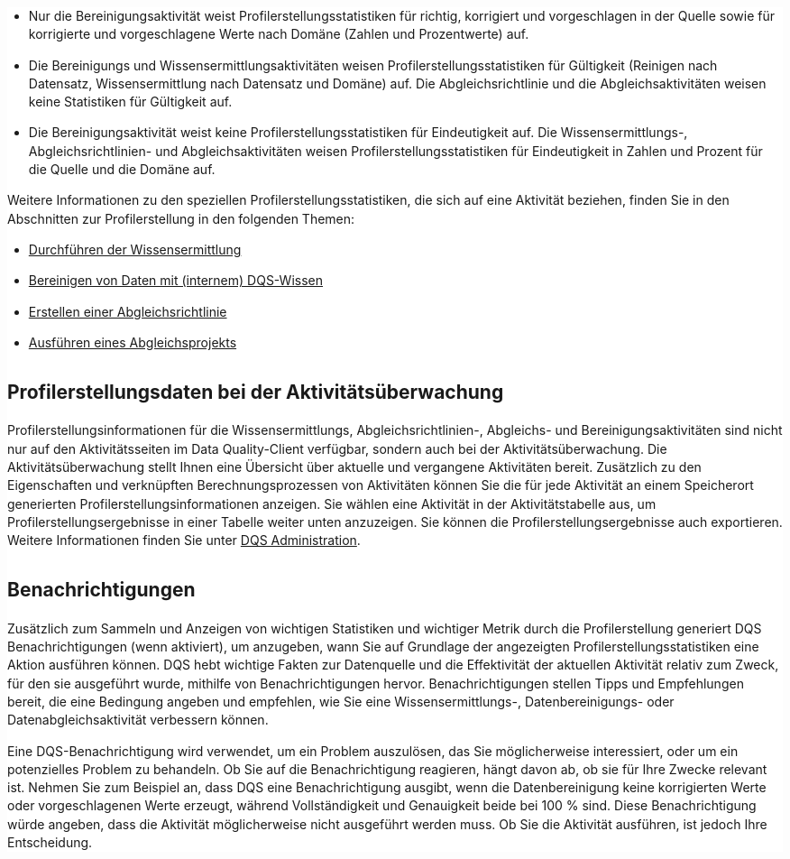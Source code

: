 -   Nur die Bereinigungsaktivität weist Profilerstellungsstatistiken für richtig, korrigiert und vorgeschlagen in der Quelle sowie für korrigierte und vorgeschlagene Werte nach Domäne (Zahlen und Prozentwerte) auf.  
  
-   Die Bereinigungs und Wissensermittlungsaktivitäten weisen Profilerstellungsstatistiken für Gültigkeit (Reinigen nach Datensatz, Wissensermittlung nach Datensatz und Domäne) auf. Die Abgleichsrichtlinie und die Abgleichsaktivitäten weisen keine Statistiken für Gültigkeit auf.  
  
-   Die Bereinigungsaktivität weist keine Profilerstellungsstatistiken für Eindeutigkeit auf. Die Wissensermittlungs-, Abgleichsrichtlinien- und Abgleichsaktivitäten weisen Profilerstellungsstatistiken für Eindeutigkeit in Zahlen und Prozent für die Quelle und die Domäne auf.  
  
 Weitere Informationen zu den speziellen Profilerstellungsstatistiken, die sich auf eine Aktivität beziehen, finden Sie in den Abschnitten zur Profilerstellung in den folgenden Themen:  
  
-   [Durchführen der Wissensermittlung](../../2014/data-quality-services/perform-knowledge-discovery.md)  
  
-   [Bereinigen von Daten mit &#40;internem&#41; DQS-Wissen](../../2014/data-quality-services/cleanse-data-using-dqs-internal-knowledge.md)  
  
-   [Erstellen einer Abgleichsrichtlinie](../../2014/data-quality-services/create-a-matching-policy.md)  
  
-   [Ausführen eines Abgleichsprojekts](../../2014/data-quality-services/run-a-matching-project.md)  
  
##  <a name="Monitoring"></a> Profilerstellungsdaten bei der Aktivitätsüberwachung  
 Profilerstellungsinformationen für die Wissensermittlungs, Abgleichsrichtlinien-, Abgleichs- und Bereinigungsaktivitäten sind nicht nur auf den Aktivitätsseiten im Data Quality-Client verfügbar, sondern auch bei der Aktivitätsüberwachung. Die Aktivitätsüberwachung stellt Ihnen eine Übersicht über aktuelle und vergangene Aktivitäten bereit. Zusätzlich zu den Eigenschaften und verknüpften Berechnungsprozessen von Aktivitäten können Sie die für jede Aktivität an einem Speicherort generierten Profilerstellungsinformationen anzeigen. Sie wählen eine Aktivität in der Aktivitätstabelle aus, um Profilerstellungsergebnisse in einer Tabelle weiter unten anzuzeigen. Sie können die Profilerstellungsergebnisse auch exportieren. Weitere Informationen finden Sie unter [DQS Administration](../../2014/data-quality-services/dqs-administration.md).  
  
##  <a name="Notifications"></a> Benachrichtigungen  
 Zusätzlich zum Sammeln und Anzeigen von wichtigen Statistiken und wichtiger Metrik durch die Profilerstellung generiert DQS Benachrichtigungen (wenn aktiviert), um anzugeben, wann Sie auf Grundlage der angezeigten Profilerstellungsstatistiken eine Aktion ausführen können. DQS hebt wichtige Fakten zur Datenquelle und die Effektivität der aktuellen Aktivität relativ zum Zweck, für den sie ausgeführt wurde, mithilfe von Benachrichtigungen hervor. Benachrichtigungen stellen Tipps und Empfehlungen bereit, die eine Bedingung angeben und empfehlen, wie Sie eine Wissensermittlungs-, Datenbereinigungs- oder Datenabgleichsaktivität verbessern können.  
  
 Eine DQS-Benachrichtigung wird verwendet, um ein Problem auszulösen, das Sie möglicherweise interessiert, oder um ein potenzielles Problem zu behandeln. Ob Sie auf die Benachrichtigung reagieren, hängt davon ab, ob sie für Ihre Zwecke relevant ist. Nehmen Sie zum Beispiel an, dass DQS eine Benachrichtigung ausgibt, wenn die Datenbereinigung keine korrigierten Werte oder vorgeschlagenen Werte erzeugt, während Vollständigkeit und Genauigkeit beide bei 100 % sind. Diese Benachrichtigung würde angeben, dass die Aktivität möglicherweise nicht ausgeführt werden muss. Ob Sie die Aktivität ausführen, ist jedoch Ihre Entscheidung.  
  